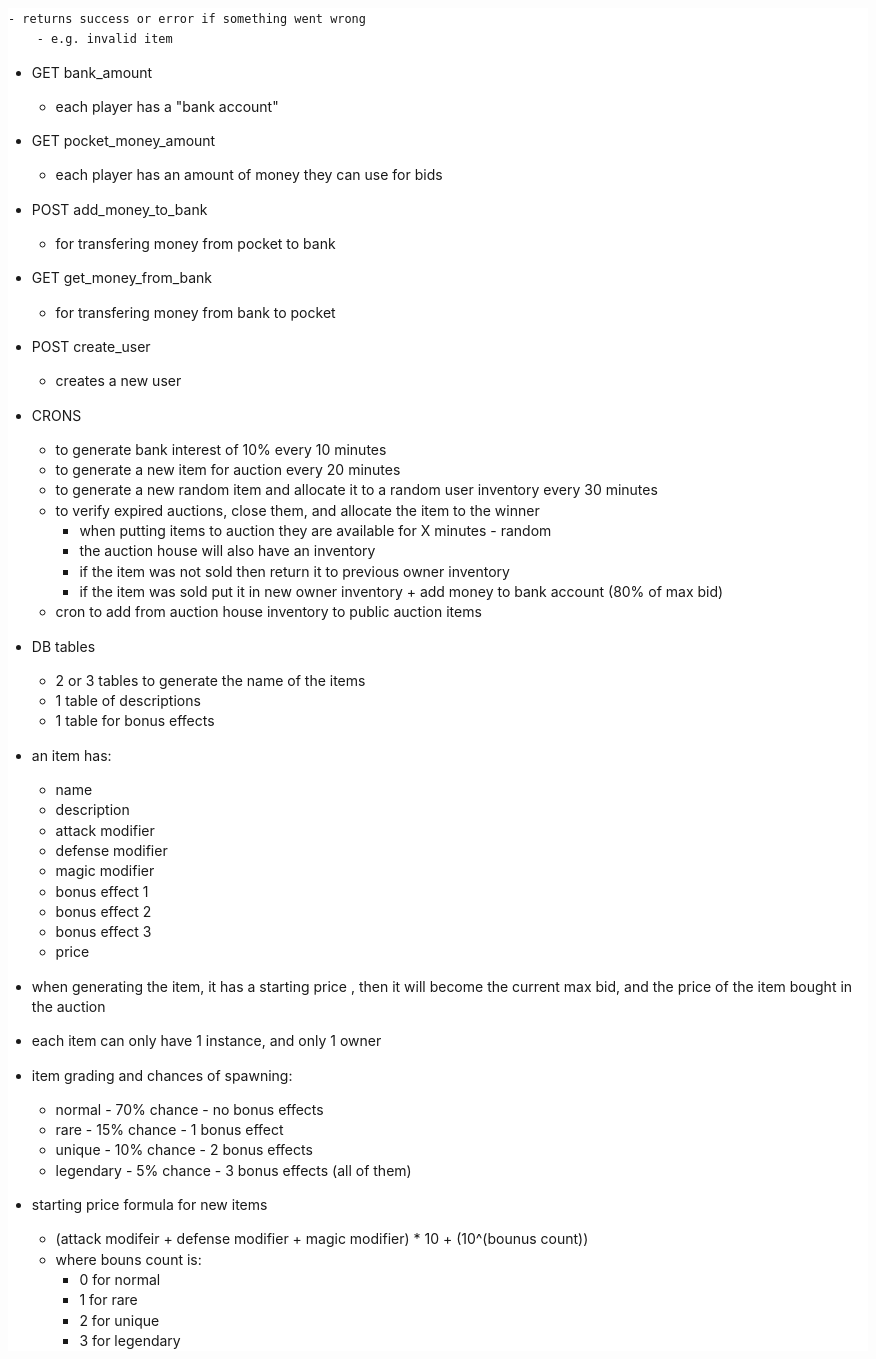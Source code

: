     - returns success or error if something went wrong
        - e.g. invalid item
- GET bank_amount
    - each player has a "bank account"
- GET pocket_money_amount
    - each player has an amount of money they can use for bids
- POST add_money_to_bank
    - for transfering money from pocket to bank
- GET get_money_from_bank
    - for transfering money from bank to pocket 
- POST create_user
    - creates a new user
- CRONS
    - to generate bank interest of 10% every 10 minutes
    - to generate a new item for auction every 20 minutes
    - to generate a new random item and allocate it to a random user inventory every 30 minutes
    - to verify expired auctions, close them, and allocate the item to the winner
        - when putting items to auction they are available for X minutes - random 
        - the auction house will also have an inventory
        - if the item was not sold then return it to previous owner inventory
        - if the item was sold put it in new owner inventory + add money to bank account (80% of max bid)
    - cron to add from auction house inventory to public auction items 
- DB tables
    - 2 or 3 tables to generate the name of the items
    - 1 table of descriptions 
    - 1 table for bonus effects
- an item has:
    - name
    - description
    - attack modifier
    - defense modifier
    - magic modifier
    - bonus effect 1 
    - bonus effect 2
    - bonus effect 3
    - price

- when generating the item, it has a starting price , then it will become the current max bid, and the price of the item bought in the auction
- each item can only have 1 instance, and only 1 owner
- item grading and chances of spawning:
    - normal - 70% chance - no bonus effects
    - rare - 15% chance - 1 bonus effect 
    - unique - 10% chance - 2 bonus effects
    - legendary - 5% chance - 3 bonus effects (all of them)
- starting price formula for new items 
    - (attack modifeir + defense modifier + magic modifier) * 10 + (10^(bounus count))
    - where bouns count is:
        - 0 for normal
        - 1 for rare
        - 2 for unique 
        - 3 for legendary
